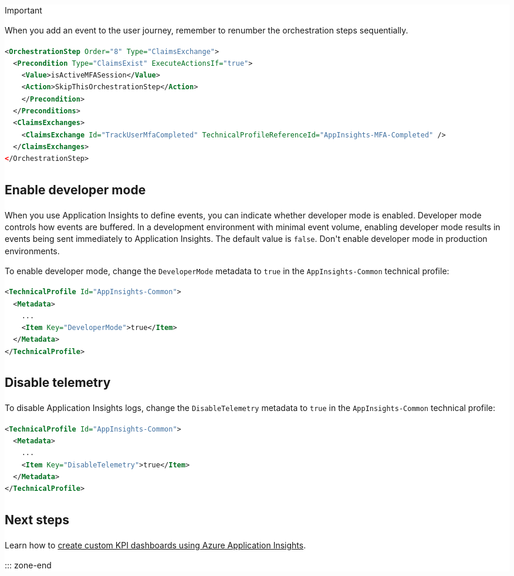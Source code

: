>[!Important]
>When you add an event to the user journey, remember to renumber the orchestration steps sequentially.

```xml
<OrchestrationStep Order="8" Type="ClaimsExchange">
  <Precondition Type="ClaimsExist" ExecuteActionsIf="true">
    <Value>isActiveMFASession</Value>
    <Action>SkipThisOrchestrationStep</Action>
    </Precondition>
  </Preconditions>
  <ClaimsExchanges>
    <ClaimsExchange Id="TrackUserMfaCompleted" TechnicalProfileReferenceId="AppInsights-MFA-Completed" />
  </ClaimsExchanges>
</OrchestrationStep>
```

## Enable developer mode

When you use Application Insights to define events, you can indicate whether developer mode is enabled. Developer mode controls how events are buffered. In a development environment with minimal event volume, enabling developer mode results in events being sent immediately to Application Insights. The default value is `false`. Don't enable developer mode in production environments.

To enable developer mode, change the `DeveloperMode` metadata to `true` in the `AppInsights-Common` technical profile:

```xml
<TechnicalProfile Id="AppInsights-Common">
  <Metadata>
    ...
    <Item Key="DeveloperMode">true</Item>
  </Metadata>
</TechnicalProfile>
```

## Disable telemetry

To disable Application Insights logs, change the `DisableTelemetry` metadata to `true` in the `AppInsights-Common` technical profile:

```xml
<TechnicalProfile Id="AppInsights-Common">
  <Metadata>
    ...
    <Item Key="DisableTelemetry">true</Item>
  </Metadata>
</TechnicalProfile>
```

## Next steps

Learn how to [create custom KPI dashboards using Azure Application Insights](../azure-monitor/app/overview-dashboard.md#create-custom-kpi-dashboards-using-application-insights).

::: zone-end
